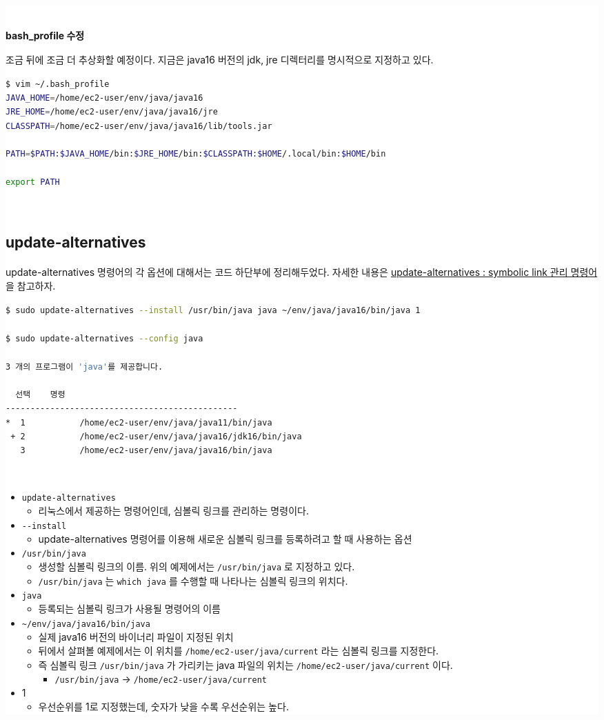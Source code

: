 <br>

**bash_profile 수정**<br>

조금 뒤에 조금 더 추상화할 예정이다. 지금은 java16 버전의 jdk, jre 디렉터리를 명시적으로 지정하고 있다.

```bash
$ vim ~/.bash_profile
JAVA_HOME=/home/ec2-user/env/java/java16
JRE_HOME=/home/ec2-user/env/java/java16/jre
CLASSPATH=/home/ec2-user/env/java/java16/lib/tools.jar

PATH=$PATH:$JAVA_HOME/bin:$JRE_HOME/bin:$CLASSPATH:$HOME/.local/bin:$HOME/bin

export PATH
```

<br>

## update-alternatives

update-alternatives 명령어의 각 옵션에 대해서는 코드 하단부에 정리해두었다. 자세한 내용은 [update-alternatives : symbolic link 관리 명령어](https://donghwi-kim.github.io/jekyll/update/2015/04/17/update-alternatives.html) 을 참고하자.

```bash
$ sudo update-alternatives --install /usr/bin/java java ~/env/java/java16/bin/java 1

$ sudo update-alternatives --config java

3 개의 프로그램이 'java'를 제공합니다.

  선택    명령
-----------------------------------------------
*  1           /home/ec2-user/env/java/java11/bin/java
 + 2           /home/ec2-user/env/java/java16/jdk16/bin/java
   3           /home/ec2-user/env/java/java16/bin/java
```

<br>

- `update-alternatives` 
  - 리눅스에서 제공하는 명령어인데, 심볼릭 링크를 관리하는 명령이다.
- `--install` 
  - update-alternatives 명령어를 이용해 새로운 심볼릭 링크를 등록하려고 할 때 사용하는 옵션
- `/usr/bin/java` 
  - 생성할 심볼릭 링크의 이름. 위의 예제에서는 `/usr/bin/java` 로 지정하고 있다.
  - `/usr/bin/java` 는 `which java` 를 수행할 때 나타나는 심볼릭 링크의 위치다.
- `java`
  - 등록되는 심볼릭 링크가 사용될 명령어의 이름
- `~/env/java/java16/bin/java`
  - 실제 java16 버전의 바이너리 파일이 지정된 위치
  - 뒤에서 살펴볼 예제에서는 이 위치를 `/home/ec2-user/java/current` 라는 심볼릭 링크를 지정한다.
  - 즉 심볼릭 링크 `/usr/bin/java` 가 가리키는 java 파일의 위치는 `/home/ec2-user/java/current` 이다.
    - `/usr/bin/java` -> `/home/ec2-user/java/current`
- 1
  - 우선순위를 1로 지정했는데, 숫자가 낮을 수록 우선순위는 높다.
